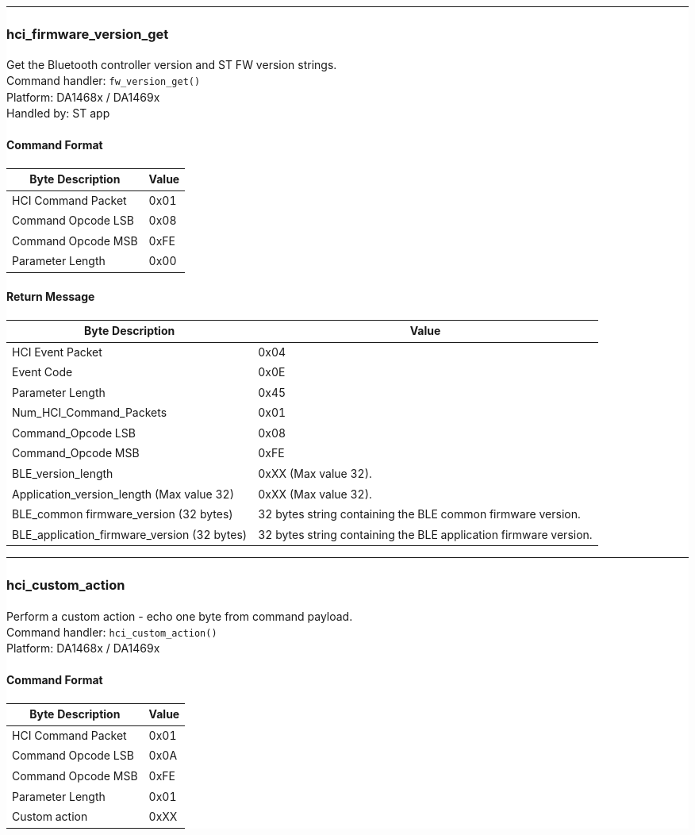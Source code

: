 - - - - - - - - - - - - - - - - - - - - - - - - - - - - - - - - - - - - - - - - - - - - - - - - - -

### hci_firmware_version_get
Get the Bluetooth controller version and ST FW version strings. <br>
Command handler: `fw_version_get()` <br>
Platform: DA1468x / DA1469x <br>
Handled by: ST app

#### Command Format
| Byte Description   | Value |
| ------------------ | ----- |
| HCI Command Packet | 0x01  |
| Command Opcode LSB | 0x08  |
| Command Opcode MSB | 0xFE  |
| Parameter Length   | 0x00  |

#### Return Message
| Byte Description                            | Value                                                             |
| ------------------------------------------- | ----------------------------------------------------------------- |
| HCI Event Packet                            | 0x04                                                              |
| Event Code                                  | 0x0E                                                              |
| Parameter Length                            | 0x45                                                              |
| Num_HCI_Command_Packets                     | 0x01                                                              |
| Command_Opcode LSB                          | 0x08                                                              |
| Command_Opcode MSB                          | 0xFE                                                              |
| BLE_version_length                          | 0xXX (Max value 32).                                              |
| Application_version_length  (Max value 32)  | 0xXX (Max value 32).                                              |
| BLE_common firmware_version (32 bytes)      | 32 bytes string  containing the BLE common firmware version.      |
| BLE_application_firmware_version (32 bytes) | 32 bytes string  containing the BLE application firmware version. |
- - - - - - - - - - - - - - - - - - - - - - - - - - - - - - - - - - - - - - - - - - - - - - - - - - - - - - - - - - - -

### hci_custom_action
Perform a custom action - echo one byte from command payload. <br>
Command handler: `hci_custom_action()` <br>
Platform: DA1468x / DA1469x <br>

#### Command Format
| Byte Description   | Value |
| ------------------ | ----- |
| HCI Command Packet | 0x01  |
| Command Opcode LSB | 0x0A  |
| Command Opcode MSB | 0xFE  |
| Parameter Length   | 0x01  |
| Custom action      | 0xXX  |
